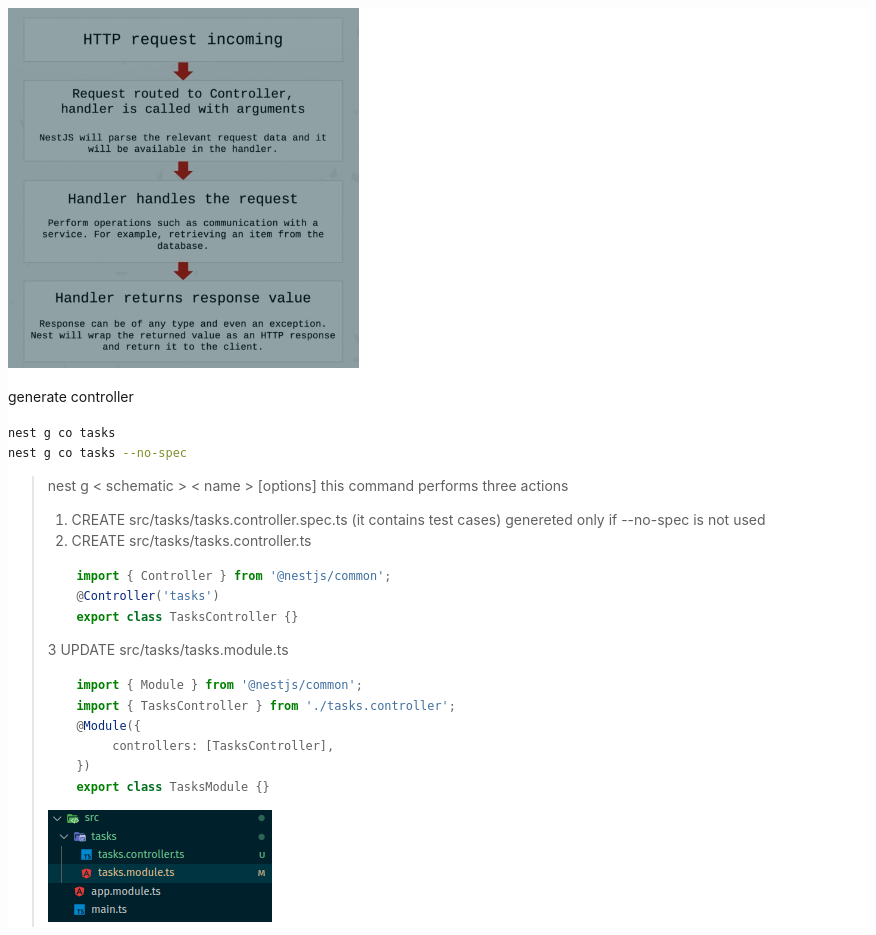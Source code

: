 ![1.1.6.png](./nestjs_resources/1.1.6.png)


generate controller
```bash
nest g co tasks
nest g co tasks --no-spec
```
 > nest g < schematic > < name > [options]
 > this command performs three actions
>  1.  CREATE src/tasks/tasks.controller.spec.ts (it contains test cases) genereted only if --no-spec is not used
>  2. CREATE src/tasks/tasks.controller.ts
>	```typescript
>		import { Controller } from '@nestjs/common';
>		@Controller('tasks')
>		export class TasksController {}
>	```
>	3 UPDATE src/tasks/tasks.module.ts
>	```typescript
>		import { Module } from '@nestjs/common';
>		import { TasksController } from './tasks.controller';
>		@Module({
>			 controllers: [TasksController],
>		})
>		export class TasksModule {}
>	```
>	![1.2.1.png](./nestjs_resources/1.2.1.png)
